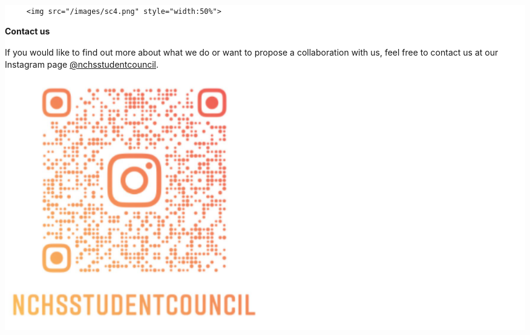 		 <img src="/images/sc4.png" style="width:50%">

**Contact us**


If you would like to find out more about what we do or want to propose a collaboration with us, feel free to contact us at our Instagram page&nbsp;[@nchsstudentcouncil](https://www.instagram.com/nchsstudentcouncil/?hl=en).

<img src="/images/qrcode.png" style="width:50%">